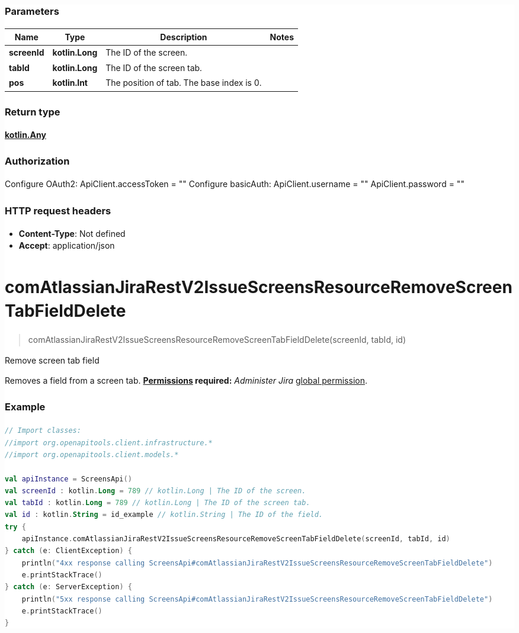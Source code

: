 ### Parameters

Name | Type | Description  | Notes
------------- | ------------- | ------------- | -------------
 **screenId** | **kotlin.Long**| The ID of the screen. |
 **tabId** | **kotlin.Long**| The ID of the screen tab. |
 **pos** | **kotlin.Int**| The position of tab. The base index is 0. |

### Return type

[**kotlin.Any**](kotlin.Any.md)

### Authorization


Configure OAuth2:
    ApiClient.accessToken = ""
Configure basicAuth:
    ApiClient.username = ""
    ApiClient.password = ""

### HTTP request headers

 - **Content-Type**: Not defined
 - **Accept**: application/json

<a name="comAtlassianJiraRestV2IssueScreensResourceRemoveScreenTabFieldDelete"></a>
# **comAtlassianJiraRestV2IssueScreensResourceRemoveScreenTabFieldDelete**
> comAtlassianJiraRestV2IssueScreensResourceRemoveScreenTabFieldDelete(screenId, tabId, id)

Remove screen tab field

Removes a field from a screen tab.  **[Permissions](#permissions) required:** *Administer Jira* [global permission](https://confluence.atlassian.com/x/x4dKLg).

### Example
```kotlin
// Import classes:
//import org.openapitools.client.infrastructure.*
//import org.openapitools.client.models.*

val apiInstance = ScreensApi()
val screenId : kotlin.Long = 789 // kotlin.Long | The ID of the screen.
val tabId : kotlin.Long = 789 // kotlin.Long | The ID of the screen tab.
val id : kotlin.String = id_example // kotlin.String | The ID of the field.
try {
    apiInstance.comAtlassianJiraRestV2IssueScreensResourceRemoveScreenTabFieldDelete(screenId, tabId, id)
} catch (e: ClientException) {
    println("4xx response calling ScreensApi#comAtlassianJiraRestV2IssueScreensResourceRemoveScreenTabFieldDelete")
    e.printStackTrace()
} catch (e: ServerException) {
    println("5xx response calling ScreensApi#comAtlassianJiraRestV2IssueScreensResourceRemoveScreenTabFieldDelete")
    e.printStackTrace()
}
```
